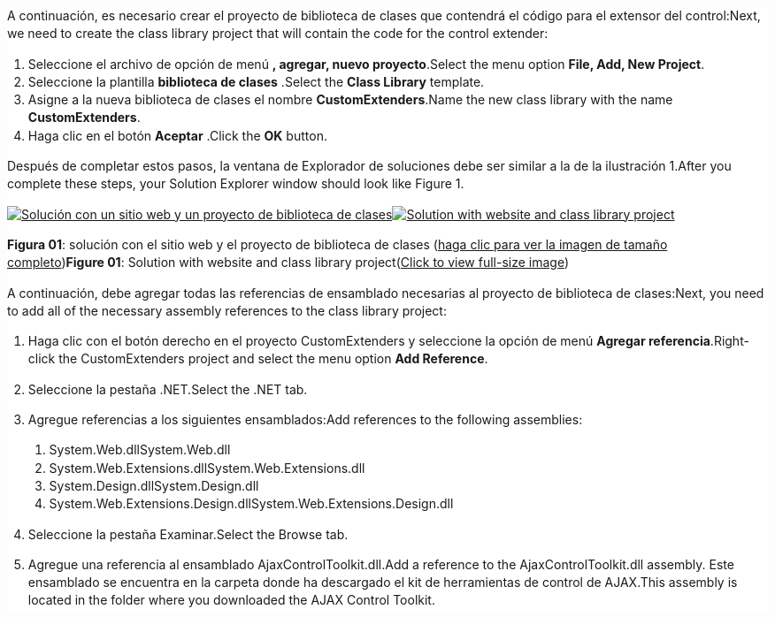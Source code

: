 <span data-ttu-id="a50c2-140">A continuación, es necesario crear el proyecto de biblioteca de clases que contendrá el código para el extensor del control:</span><span class="sxs-lookup"><span data-stu-id="a50c2-140">Next, we need to create the class library project that will contain the code for the control extender:</span></span>

1. <span data-ttu-id="a50c2-141">Seleccione el archivo de opción de menú **, agregar, nuevo proyecto**.</span><span class="sxs-lookup"><span data-stu-id="a50c2-141">Select the menu option **File, Add, New Project**.</span></span>
2. <span data-ttu-id="a50c2-142">Seleccione la plantilla **biblioteca de clases** .</span><span class="sxs-lookup"><span data-stu-id="a50c2-142">Select the **Class Library** template.</span></span>
3. <span data-ttu-id="a50c2-143">Asigne a la nueva biblioteca de clases el nombre **CustomExtenders**.</span><span class="sxs-lookup"><span data-stu-id="a50c2-143">Name the new class library with the name **CustomExtenders**.</span></span>
4. <span data-ttu-id="a50c2-144">Haga clic en el botón **Aceptar** .</span><span class="sxs-lookup"><span data-stu-id="a50c2-144">Click the **OK** button.</span></span>

<span data-ttu-id="a50c2-145">Después de completar estos pasos, la ventana de Explorador de soluciones debe ser similar a la de la ilustración 1.</span><span class="sxs-lookup"><span data-stu-id="a50c2-145">After you complete these steps, your Solution Explorer window should look like Figure 1.</span></span>

<span data-ttu-id="a50c2-146">[![Solución con un sitio web y un proyecto de biblioteca de clases](creating-a-custom-ajax-control-toolkit-control-extender-cs/_static/image8.png)](creating-a-custom-ajax-control-toolkit-control-extender-cs/_static/image7.png)</span><span class="sxs-lookup"><span data-stu-id="a50c2-146">[![Solution with website and class library project](creating-a-custom-ajax-control-toolkit-control-extender-cs/_static/image8.png)](creating-a-custom-ajax-control-toolkit-control-extender-cs/_static/image7.png)</span></span>

<span data-ttu-id="a50c2-147">**Figura 01**: solución con el sitio web y el proyecto de biblioteca de clases ([haga clic para ver la imagen de tamaño completo](creating-a-custom-ajax-control-toolkit-control-extender-cs/_static/image9.png))</span><span class="sxs-lookup"><span data-stu-id="a50c2-147">**Figure 01**: Solution with website and class library project([Click to view full-size image](creating-a-custom-ajax-control-toolkit-control-extender-cs/_static/image9.png))</span></span>

<span data-ttu-id="a50c2-148">A continuación, debe agregar todas las referencias de ensamblado necesarias al proyecto de biblioteca de clases:</span><span class="sxs-lookup"><span data-stu-id="a50c2-148">Next, you need to add all of the necessary assembly references to the class library project:</span></span>

1. <span data-ttu-id="a50c2-149">Haga clic con el botón derecho en el proyecto CustomExtenders y seleccione la opción de menú **Agregar referencia**.</span><span class="sxs-lookup"><span data-stu-id="a50c2-149">Right-click the CustomExtenders project and select the menu option **Add Reference**.</span></span>
2. <span data-ttu-id="a50c2-150">Seleccione la pestaña .NET.</span><span class="sxs-lookup"><span data-stu-id="a50c2-150">Select the .NET tab.</span></span>
3. <span data-ttu-id="a50c2-151">Agregue referencias a los siguientes ensamblados:</span><span class="sxs-lookup"><span data-stu-id="a50c2-151">Add references to the following assemblies:</span></span>

    1. <span data-ttu-id="a50c2-152">System.Web.dll</span><span class="sxs-lookup"><span data-stu-id="a50c2-152">System.Web.dll</span></span>
    2. <span data-ttu-id="a50c2-153">System.Web.Extensions.dll</span><span class="sxs-lookup"><span data-stu-id="a50c2-153">System.Web.Extensions.dll</span></span>
    3. <span data-ttu-id="a50c2-154">System.Design.dll</span><span class="sxs-lookup"><span data-stu-id="a50c2-154">System.Design.dll</span></span>
    4. <span data-ttu-id="a50c2-155">System.Web.Extensions.Design.dll</span><span class="sxs-lookup"><span data-stu-id="a50c2-155">System.Web.Extensions.Design.dll</span></span>
4. <span data-ttu-id="a50c2-156">Seleccione la pestaña Examinar.</span><span class="sxs-lookup"><span data-stu-id="a50c2-156">Select the Browse tab.</span></span>
5. <span data-ttu-id="a50c2-157">Agregue una referencia al ensamblado AjaxControlToolkit.dll.</span><span class="sxs-lookup"><span data-stu-id="a50c2-157">Add a reference to the AjaxControlToolkit.dll assembly.</span></span> <span data-ttu-id="a50c2-158">Este ensamblado se encuentra en la carpeta donde ha descargado el kit de herramientas de control de AJAX.</span><span class="sxs-lookup"><span data-stu-id="a50c2-158">This assembly is located in the folder where you downloaded the AJAX Control Toolkit.</span></span>
